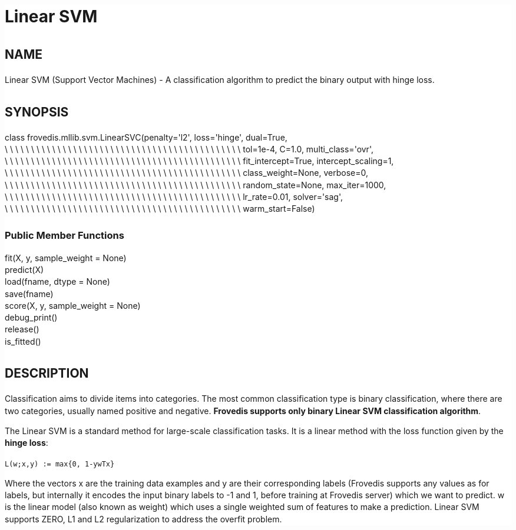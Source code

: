 
# Linear SVM  

## NAME

Linear SVM (Support Vector Machines) - A classification algorithm 
to predict the binary output with hinge loss.  

## SYNOPSIS

class frovedis.mllib.svm.LinearSVC(penalty='l2', loss='hinge', dual=True,  
\ \ \ \ \ \ \ \ \ \ \ \ \ \ \ \ \ \ \ \ \ \ \ \ \ \ \ \ 
\ \ \ \ \ \ \ \ \ \ \ \ \ \ \ \ \  tol=1e-4, C=1.0, multi_class='ovr',   
\ \ \ \ \ \ \ \ \ \ \ \ \ \ \ \ \ \ \ \ \ \ \ \ \ \ \ \ 
\ \ \ \ \ \ \ \ \ \ \ \ \ \ \ \ \  fit_intercept=True, intercept_scaling=1,   
\ \ \ \ \ \ \ \ \ \ \ \ \ \ \ \ \ \ \ \ \ \ \ \ \ \ \ \ 
\ \ \ \ \ \ \ \ \ \ \ \ \ \ \ \ \  class_weight=None, verbose=0,  
\ \ \ \ \ \ \ \ \ \ \ \ \ \ \ \ \ \ \ \ \ \ \ \ \ \ \ \ 
\ \ \ \ \ \ \ \ \ \ \ \ \ \ \ \ \  random_state=None, max_iter=1000,  
\ \ \ \ \ \ \ \ \ \ \ \ \ \ \ \ \ \ \ \ \ \ \ \ \ \ \ \ 
\ \ \ \ \ \ \ \ \ \ \ \ \ \ \ \ \  lr_rate=0.01, solver='sag',  
\ \ \ \ \ \ \ \ \ \ \ \ \ \ \ \ \ \ \ \ \ \ \ \ \ \ \ \ 
\ \ \ \ \ \ \ \ \ \ \ \ \ \ \ \ \  warm_start=False)  

### Public Member Functions

fit(X, y, sample_weight = None)   
predict(X)  
load(fname, dtype = None)  
save(fname)  
score(X, y, sample_weight = None)  
debug_print()     
release()  
is_fitted()  

## DESCRIPTION
Classification aims to divide items into categories. 
The most common classification type is binary classification, where there are 
two categories, usually named positive and negative. **Frovedis supports only binary 
Linear SVM classification algorithm**. 

The Linear SVM is a standard method for large-scale classification tasks. 
It is a linear method with the loss function given by the **hinge loss**:   

    L(w;x,y) := max{0, 1-ywTx}

Where the vectors x are the training data examples and y are their corresponding 
labels (Frovedis supports any values as for labels, but internally it encodes the
input binary labels to -1 and 1, before training at Frovedis server) which we 
want to predict. w is the linear model (also known as weight) which uses a 
single weighted sum of features to make a prediction. Linear SVM supports ZERO, 
L1 and L2 regularization to address the overfit problem.     
